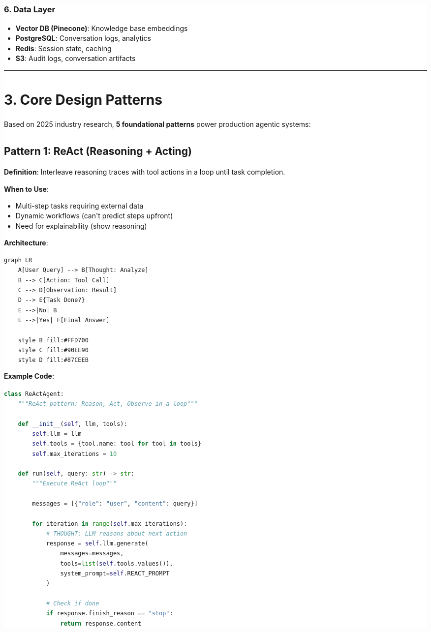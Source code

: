 ### 6. Data Layer
- **Vector DB (Pinecone)**: Knowledge base embeddings
- **PostgreSQL**: Conversation logs, analytics
- **Redis**: Session state, caching
- **S3**: Audit logs, conversation artifacts

---

# 3. Core Design Patterns

Based on 2025 industry research, **5 foundational patterns** power production agentic systems:

## Pattern 1: ReAct (Reasoning + Acting)

**Definition**: Interleave reasoning traces with tool actions in a loop until task completion.

**When to Use**:
- Multi-step tasks requiring external data
- Dynamic workflows (can't predict steps upfront)
- Need for explainability (show reasoning)

**Architecture**:

```mermaid
graph LR
    A[User Query] --> B[Thought: Analyze]
    B --> C[Action: Tool Call]
    C --> D[Observation: Result]
    D --> E{Task Done?}
    E -->|No| B
    E -->|Yes| F[Final Answer]

    style B fill:#FFD700
    style C fill:#90EE90
    style D fill:#87CEEB
```

**Example Code**:

```python
class ReActAgent:
    """ReAct pattern: Reason, Act, Observe in a loop"""

    def __init__(self, llm, tools):
        self.llm = llm
        self.tools = {tool.name: tool for tool in tools}
        self.max_iterations = 10

    def run(self, query: str) -> str:
        """Execute ReAct loop"""

        messages = [{"role": "user", "content": query}]

        for iteration in range(self.max_iterations):
            # THOUGHT: LLM reasons about next action
            response = self.llm.generate(
                messages=messages,
                tools=list(self.tools.values()),
                system_prompt=self.REACT_PROMPT
            )

            # Check if done
            if response.finish_reason == "stop":
                return response.content

```